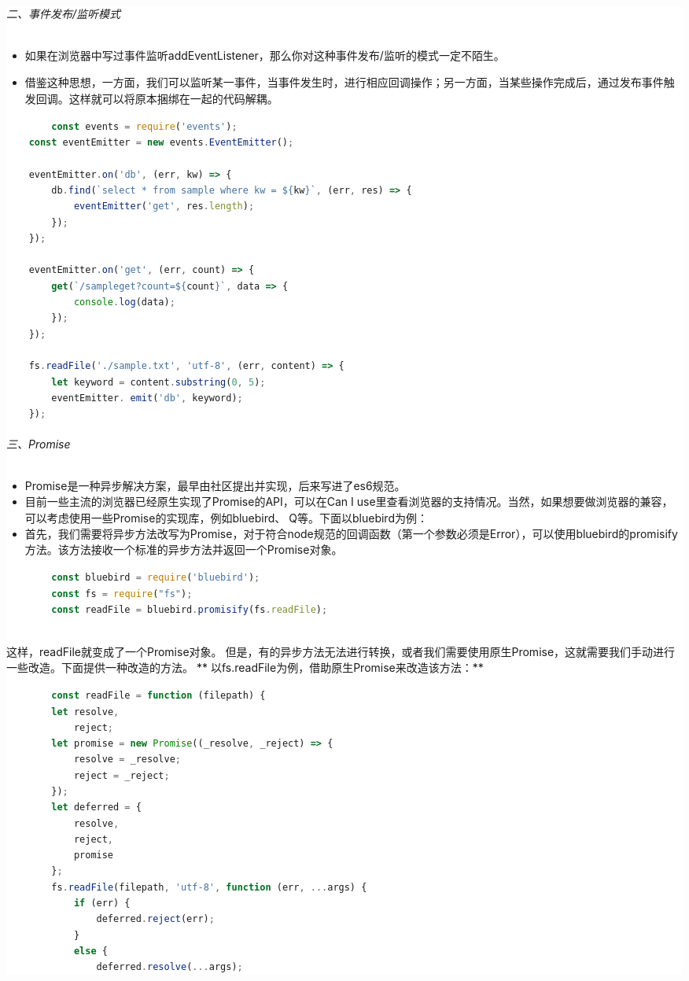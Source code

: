 ######  二、事件发布/监听模式

- 如果在浏览器中写过事件监听addEventListener，那么你对这种事件发布/监听的模式一定不陌生。

- 借鉴这种思想，一方面，我们可以监听某一事件，当事件发生时，进行相应回调操作；另一方面，当某些操作完成后，通过发布事件触发回调。这样就可以将原本捆绑在一起的代码解耦。

```js
        const events = require('events');
    const eventEmitter = new events.EventEmitter();
    
    eventEmitter.on('db', (err, kw) => {
        db.find(`select * from sample where kw = ${kw}`, (err, res) => {
            eventEmitter('get', res.length);
        });
    });
    
    eventEmitter.on('get', (err, count) => {
        get(`/sampleget?count=${count}`, data => {
            console.log(data);
        });
    });
    
    fs.readFile('./sample.txt', 'utf-8', (err, content) => {
        let keyword = content.substring(0, 5);
        eventEmitter. emit('db', keyword);
    });


```
######  三、Promise
- Promise是一种异步解决方案，最早由社区提出并实现，后来写进了es6规范。
- 目前一些主流的浏览器已经原生实现了Promise的API，可以在Can I use里查看浏览器的支持情况。当然，如果想要做浏览器的兼容，可以考虑使用一些Promise的实现库，例如bluebird、 Q等。下面以bluebird为例：
-  首先，我们需要将异步方法改写为Promise，对于符合node规范的回调函数（第一个参数必须是Error），可以使用bluebird的promisify方法。该方法接收一个标准的异步方法并返回一个Promise对象。

```js
        const bluebird = require('bluebird');
        const fs = require("fs");
        const readFile = bluebird.promisify(fs.readFile);
   
```    

这样，readFile就变成了一个Promise对象。
 但是，有的异步方法无法进行转换，或者我们需要使用原生Promise，这就需要我们手动进行一些改造。下面提供一种改造的方法。
**
以fs.readFile为例，借助原生Promise来改造该方法：**

```js
        const readFile = function (filepath) {
        let resolve,
            reject;
        let promise = new Promise((_resolve, _reject) => {
            resolve = _resolve;
            reject = _reject;
        });
        let deferred = {
            resolve,
            reject,
            promise
        };
        fs.readFile(filepath, 'utf-8', function (err, ...args) {
            if (err) {
                deferred.reject(err);
            }
            else {
                deferred.resolve(...args);
```